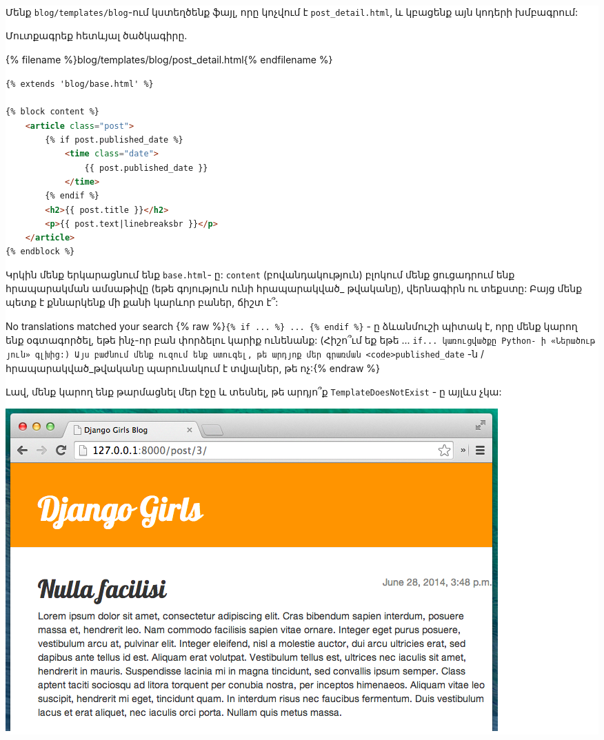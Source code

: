 Մենք `blog/templates/blog`-ում կստեղծենք ֆայլ, որը կոչվում է `post_detail.html`, և կբացենք այն կոդերի խմբագրում:

Մուտքագրեք հետևյալ ծածկագիրը.

{% filename %}blog/templates/blog/post_detail.html{% endfilename %}

```html
{% extends 'blog/base.html' %}

{% block content %}
    <article class="post">
        {% if post.published_date %}
            <time class="date">
                {{ post.published_date }}
            </time>
        {% endif %}
        <h2>{{ post.title }}</h2>
        <p>{{ post.text|linebreaksbr }}</p>
    </article>
{% endblock %}
```

Կրկին մենք երկարացնում ենք `base.html`- ը: `content` (բովանդակություն) բլոկում մենք ցուցադրում ենք հրապարակման ամսաթիվը (եթե գոյություն ունի հրապարակված_ թվականը), վերնագիրն ու տեքստը: Բայց մենք պետք է քննարկենք մի քանի կարևոր բաներ, ճիշտ է՞:

No translations matched your search {% raw %}`{% if ... %} ... {% endif %}` - ը ձևանմուշի պիտակ է, որը մենք կարող ենք օգտագործել, եթե ինչ-որ բան փորձելու կարիք ունենանք: (Հիշո՞ւմ եք եթե ... `if... կառուցվածքը Python- ի «Ներածություն» գլխից:) Այս բաժնում մենք ուզում ենք ստուգել, ​​թե արդյոք մեր գրառման <code>published_date` -ն /հրապարակված_թվականը պարունակում է տվյալներ, թե ոչ:{% endraw %}

Լավ, մենք կարող ենք թարմացնել մեր էջը և տեսնել, թե արդյո՞ք `TemplateDoesNotExist` - ը այլևս չկա:

![Post detail page](images/post_detail2.png)
